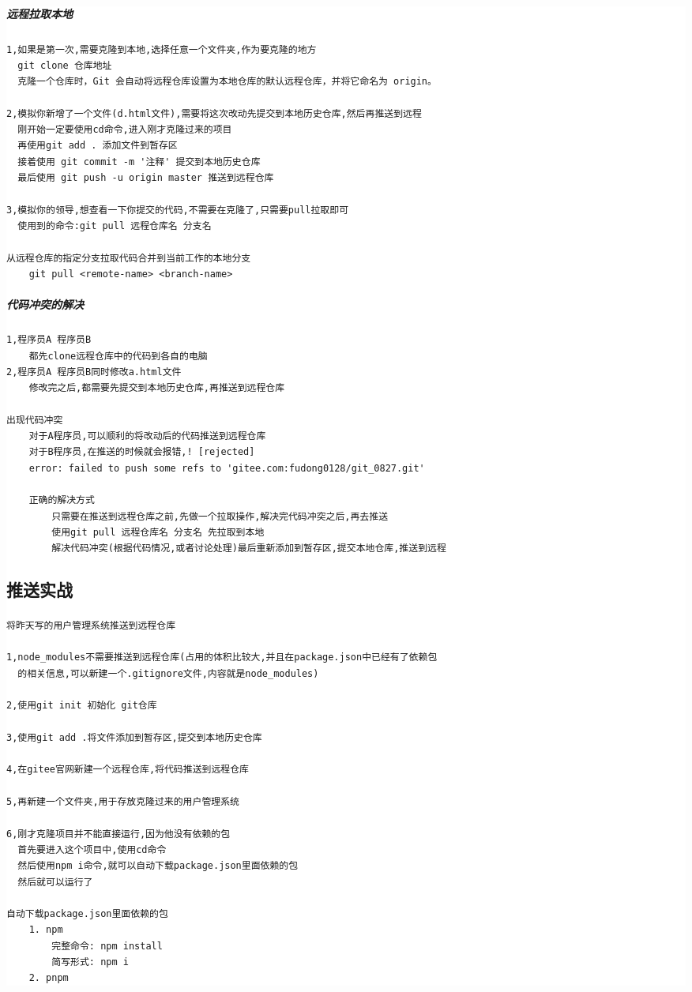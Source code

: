 ##### 远程拉取本地

```shell
1,如果是第一次,需要克隆到本地,选择任意一个文件夹,作为要克隆的地方
  git clone 仓库地址
  克隆一个仓库时，Git 会自动将远程仓库设置为本地仓库的默认远程仓库，并将它命名为 origin。

2,模拟你新增了一个文件(d.html文件),需要将这次改动先提交到本地历史仓库,然后再推送到远程
  刚开始一定要使用cd命令,进入刚才克隆过来的项目
  再使用git add . 添加文件到暂存区
  接着使用 git commit -m '注释' 提交到本地历史仓库
  最后使用 git push -u origin master 推送到远程仓库
  
3,模拟你的领导,想查看一下你提交的代码,不需要在克隆了,只需要pull拉取即可
  使用到的命令:git pull 远程仓库名 分支名
  
从远程仓库的指定分支拉取代码合并到当前工作的本地分支
	git pull <remote-name> <branch-name>
```

##### 代码冲突的解决

```shell
1,程序员A 程序员B
	都先clone远程仓库中的代码到各自的电脑
2,程序员A 程序员B同时修改a.html文件
	修改完之后,都需要先提交到本地历史仓库,再推送到远程仓库

出现代码冲突
	对于A程序员,可以顺利的将改动后的代码推送到远程仓库
	对于B程序员,在推送的时候就会报错,! [rejected] 
	error: failed to push some refs to 'gitee.com:fudong0128/git_0827.git'
	
	正确的解决方式
		只需要在推送到远程仓库之前,先做一个拉取操作,解决完代码冲突之后,再去推送
		使用git pull 远程仓库名 分支名 先拉取到本地
		解决代码冲突(根据代码情况,或者讨论处理)最后重新添加到暂存区,提交本地仓库,推送到远程
```

## 推送实战

```shell
将昨天写的用户管理系统推送到远程仓库

1,node_modules不需要推送到远程仓库(占用的体积比较大,并且在package.json中已经有了依赖包
  的相关信息,可以新建一个.gitignore文件,内容就是node_modules)
  
2,使用git init 初始化 git仓库

3,使用git add .将文件添加到暂存区,提交到本地历史仓库

4,在gitee官网新建一个远程仓库,将代码推送到远程仓库

5,再新建一个文件夹,用于存放克隆过来的用户管理系统

6,刚才克隆项目并不能直接运行,因为他没有依赖的包
  首先要进入这个项目中,使用cd命令
  然后使用npm i命令,就可以自动下载package.json里面依赖的包
  然后就可以运行了
  
自动下载package.json里面依赖的包
    1. npm
        完整命令: npm install
        简写形式: npm i
    2. pnpm
```